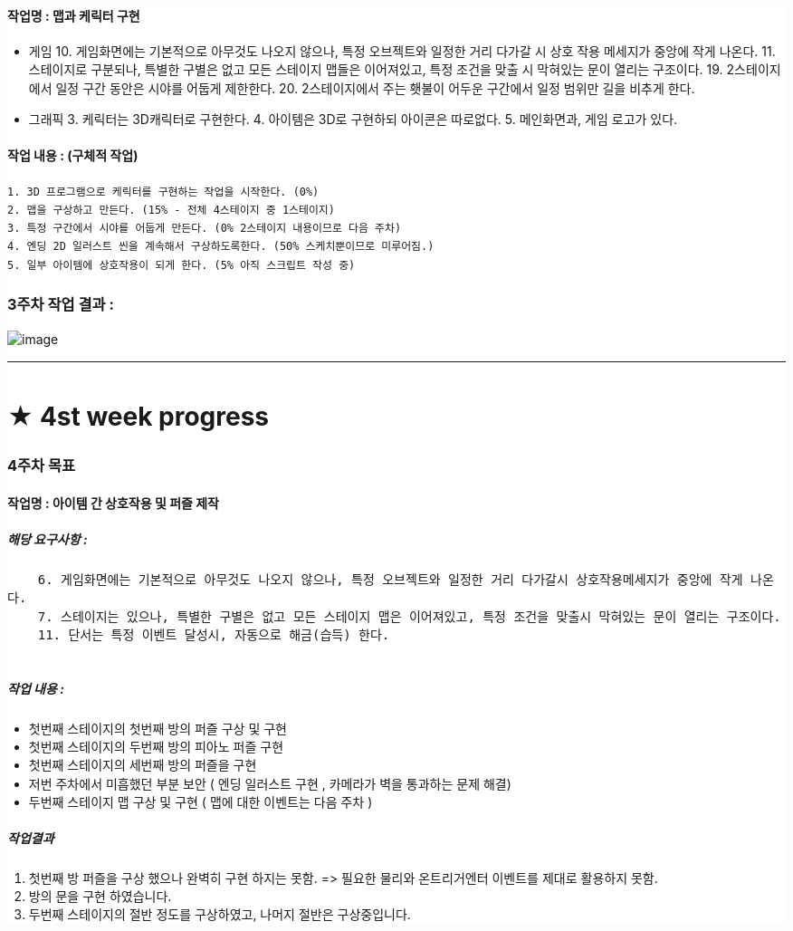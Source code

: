 #### 작업명 : 맵과 케릭터 구현    

 - 게임
     10. 게임화면에는 기본적으로 아무것도 나오지 않으나, 특정 오브젝트와 일정한 거리 다가갈 시 상호 작용 메세지가 중앙에 작게 나온다.
     11. 스테이지로 구분되나, 특별한 구별은 없고 모든 스테이지 맵들은 이어져있고, 특정 조건을 맞출 시 막혀있는 문이 열리는 구조이다.
     19. 2스테이지에서 일정 구간 동안은 시야를 어둡게 제한한다.
     20. 2스테이지에서 주는 횃불이 어두운 구간에서 일정 범위만 길을 비추게 한다. 

 - 그래픽
     3. 케릭터는 3D캐릭터로 구현한다.
     4. 아이템은 3D로 구현하되 아이콘은 따로없다.
     5. 메인화면과,  게임 로고가 있다.

#### 작업 내용 : (구체적 작업)

    1. 3D 프로그램으로 케릭터를 구현하는 작업을 시작한다. (0%)
    2. 맵을 구상하고 만든다. (15% - 전체 4스테이지 중 1스테이지)
    3. 특정 구간에서 시야를 어둡게 만든다. (0% 2스테이지 내용이므로 다음 주차)
    4. 엔딩 2D 일러스트 씬을 계속해서 구상하도록한다. (50% 스케치뿐이므로 미루어짐.)
    5. 일부 아이템에 상호작용이 되게 한다. (5% 아직 스크립트 작성 중)

### 3주차 작업 결과 :

![image](https://user-images.githubusercontent.com/63893895/141150809-4d366fc2-779a-4122-a838-a621539b0f75.png)

<iframe width="1020" height="574" src="https://www.youtube.com/embed/yNXEv3_3xY4" title="YouTube video player" frameborder="0" allow="accelerometer; autoplay; clipboard-write; encrypted-media; gyroscope; picture-in-picture" allowfullscreen></iframe>

_________________________________________________________________________________
    
# ★ 4st week progress
### 4주차 목표

#### 작업명 : 아이템 간 상호작용 및 퍼즐 제작

##### 해당 요구사항 : 
<pre>
    6. 게임화면에는 기본적으로 아무것도 나오지 않으나, 특정 오브젝트와 일정한 거리 다가갈시 상호작용메세지가 중앙에 작게 나온다.    
    7. 스테이지는 있으나, 특별한 구별은 없고 모든 스테이지 맵은 이어져있고, 특정 조건을 맞출시 막혀있는 문이 열리는 구조이다.    
    11. 단서는 특정 이벤트 달성시, 자동으로 해금(습득) 한다.
    </pre>

##### 작업 내용 :
  - 첫번째 스테이지의 첫번째 방의 퍼즐 구상 및 구현
  - 첫번째 스테이지의 두번째 방의 피아노 퍼즐 구현 
  - 첫번째 스테이지의 세번째 방의 퍼즐을 구현
  - 저번 주차에서 미흡했던 부분 보안 ( 엔딩 일러스트 구현 , 카메라가 벽을 통과하는 문제 해결)
  - 두번째 스테이지 맵 구상 및 구현 ( 맵에 대한 이벤트는 다음 주차 )

##### 작업결과
  1. 첫번째 방 퍼즐을 구상 했으나 완벽히 구현 하지는 못함. => 필요한 물리와 온트리거엔터 이벤트를 제대로 활용하지 못함.    
  2. 방의 문을 구현 하였습니다.    
  3. 두번째 스테이지의 절반 정도를 구상하였고, 나머지 절반은 구상중입니다.    
       
